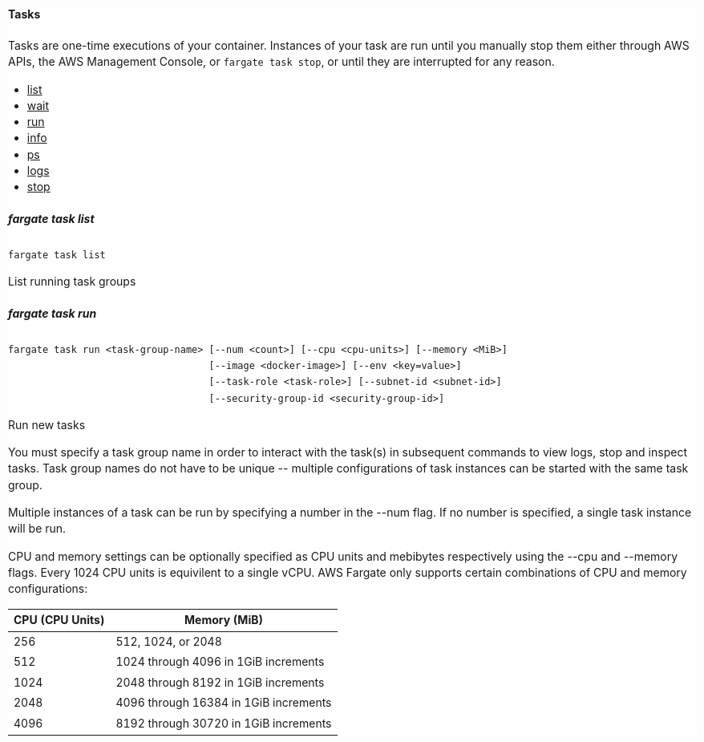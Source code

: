 #### Tasks

Tasks are one-time executions of your container. Instances of your task are run
until you manually stop them either through AWS APIs, the AWS Management
Console, or `fargate task stop`, or until they are interrupted for any reason.

- [list](#fargate-task-list)
- [wait](#fargate-task-wait)
- [run](#fargate-task-run)
- [info](#fargate-task-info)
- [ps](#fargate-task-ps)
- [logs](#fargate-task-logs)
- [stop](#fargate-task-stop)

##### fargate task list

```console
fargate task list
```

List running task groups

##### fargate task run

```console
fargate task run <task-group-name> [--num <count>] [--cpu <cpu-units>] [--memory <MiB>]
                                   [--image <docker-image>] [--env <key=value>]
                                   [--task-role <task-role>] [--subnet-id <subnet-id>]
                                   [--security-group-id <security-group-id>]
```

Run new tasks

You must specify a task group name in order to interact with the task(s) in
subsequent commands to view logs, stop and inspect tasks. Task group names do
not have to be unique -- multiple configurations of task instances can be
started with the same task group.

Multiple instances of a task can be run by specifying a number in the --num
flag. If no number is specified, a single task instance will be run.

CPU and memory settings can be optionally specified as CPU units and mebibytes
respectively using the --cpu and --memory flags. Every 1024 CPU units is
equivilent to a single vCPU. AWS Fargate only supports certain combinations of
CPU and memory configurations:

| CPU (CPU Units) | Memory (MiB)                          |
| --------------- | ------------------------------------- |
| 256             | 512, 1024, or 2048                    |
| 512             | 1024 through 4096 in 1GiB increments  |
| 1024            | 2048 through 8192 in 1GiB increments  |
| 2048            | 4096 through 16384 in 1GiB increments |
| 4096            | 8192 through 30720 in 1GiB increments |


[region-table]: https://aws.amazon.com/about-aws/global-infrastructure/regional-product-services/
[go-sdk]: https://aws.amazon.com/documentation/sdk-for-go/
[go-env-vars]: http://docs.aws.amazon.com/sdk-for-go/v1/developer-guide/configuring-sdk.html#environment-variables
[go-shared-credentials-file]: http://docs.aws.amazon.com/sdk-for-go/v1/developer-guide/configuring-sdk.html#shared-credentials-file
[go-iam-roles-for-ec2-instances]: http://docs.aws.amazon.com/sdk-for-go/v1/developer-guide/configuring-sdk.html#iam-roles-for-ec2-instances
[go-specifying-credentials]: http://docs.aws.amazon.com/sdk-for-go/v1/developer-guide/configuring-sdk.html#specifying-credentials
[cwl-filter-expression]: http://docs.aws.amazon.com/AmazonCloudWatch/latest/logs/FilterAndPatternSyntax.html#matching-terms-events
[acm-import-cert]: http://docs.aws.amazon.com/acm/latest/APIReference/API_ImportCertificate.html